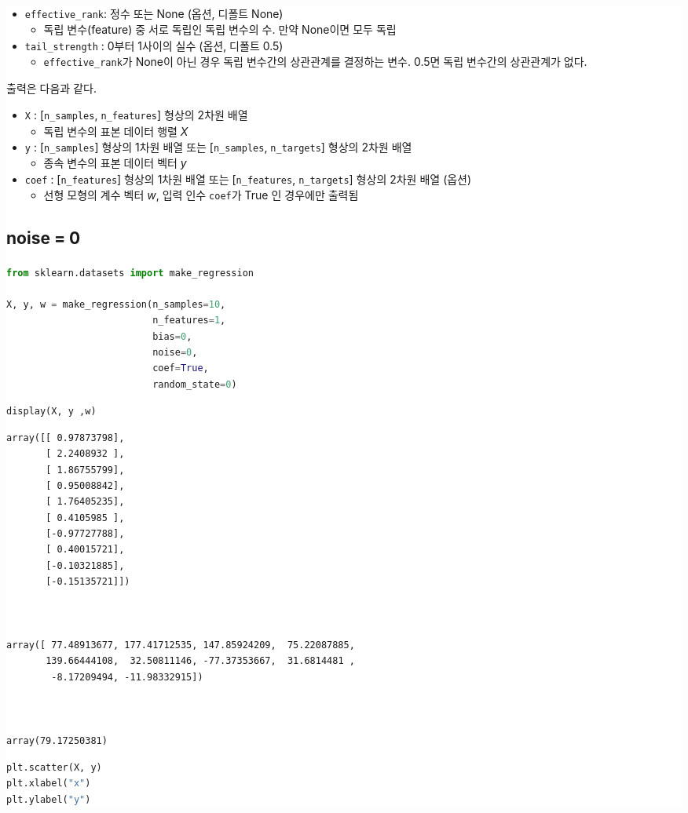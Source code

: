  * `effective_rank`: 정수 또는 None (옵션, 디폴트 None)
    * 독립 변수(feature) 중 서로 독립인 독립 변수의 수. 만약 None이면 모두 독립
 * `tail_strength` : 0부터 1사이의 실수 (옵션, 디폴트 0.5)
    * `effective_rank`가 None이 아닌 경우 독립 변수간의 상관관계를 결정하는 변수. 0.5면 독립 변수간의 상관관계가 없다.  

출력은 다음과 같다.

 * `X` : [`n_samples`, `n_features`] 형상의 2차원 배열
    * 독립 변수의 표본 데이터 행렬 $X$
 * `y` : [`n_samples`] 형상의 1차원 배열 또는 [`n_samples`, `n_targets`] 형상의 2차원 배열
    * 종속 변수의 표본 데이터 벡터 $y$
 * `coef` : [`n_features`] 형상의 1차원 배열 또는 [`n_features`, `n_targets`] 형상의 2차원 배열 (옵션)
    * 선형 모형의 계수 벡터 $w$, 입력 인수 `coef`가 True 인 경우에만 출력됨

## noise = 0 


```python
from sklearn.datasets import make_regression

X, y, w = make_regression(n_samples=10, 
                          n_features=1, 
                          bias=0, 
                          noise=0,
                          coef=True, 
                          random_state=0)
```


```python
display(X, y ,w) 
```


    array([[ 0.97873798],
           [ 2.2408932 ],
           [ 1.86755799],
           [ 0.95008842],
           [ 1.76405235],
           [ 0.4105985 ],
           [-0.97727788],
           [ 0.40015721],
           [-0.10321885],
           [-0.15135721]])



    array([ 77.48913677, 177.41712535, 147.85924209,  75.22087885,
           139.66444108,  32.50811146, -77.37353667,  31.6814481 ,
            -8.17209494, -11.98332915])



    array(79.17250381)



```python
plt.scatter(X, y)
plt.xlabel("x")
plt.ylabel("y")
```
